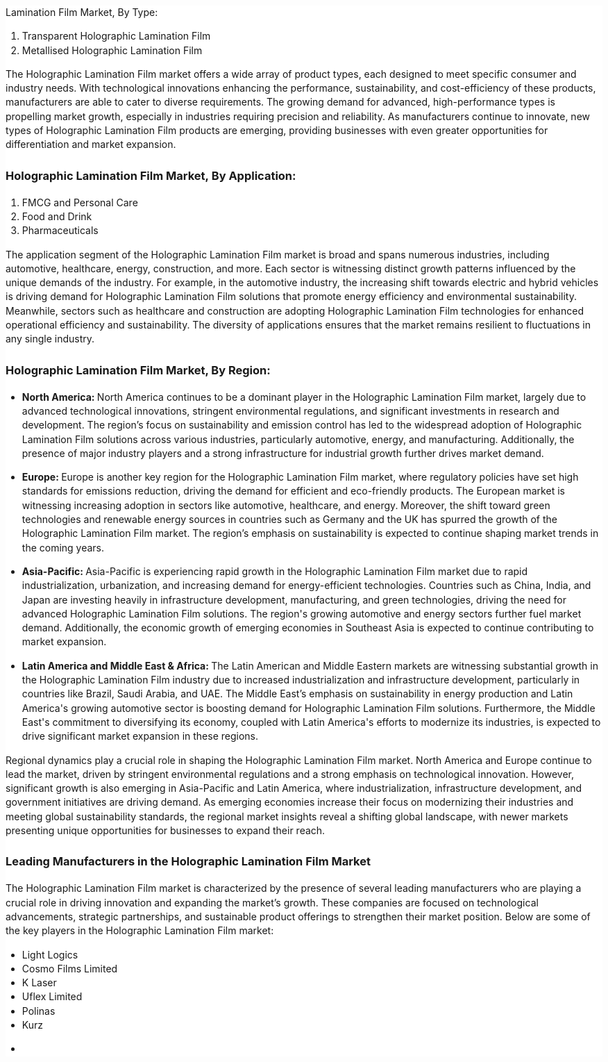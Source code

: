 Lamination Film Market, By Type:<br /></strong></h3><ol><li>Transparent Holographic Lamination Film<li> Metallised Holographic Lamination Film</li></ol><p>The Holographic Lamination Film market offers a wide array of product types, each designed to meet specific consumer and industry needs. With technological innovations enhancing the performance, sustainability, and cost-efficiency of these products, manufacturers are able to cater to diverse requirements. The growing demand for advanced, high-performance types is propelling market growth, especially in industries requiring precision and reliability. As manufacturers continue to innovate, new types of Holographic Lamination Film products are emerging, providing businesses with even greater opportunities for differentiation and market expansion.</p><h3>Holographic Lamination Film Market,&nbsp;By Application:</h3><ol><li>FMCG and Personal Care<li> Food and Drink<li> Pharmaceuticals</li></ol><p>The application segment of the Holographic Lamination Film market is broad and spans numerous industries, including automotive, healthcare, energy, construction, and more. Each sector is witnessing distinct growth patterns influenced by the unique demands of the industry. For example, in the automotive industry, the increasing shift towards electric and hybrid vehicles is driving demand for Holographic Lamination Film solutions that promote energy efficiency and environmental sustainability. Meanwhile, sectors such as healthcare and construction are adopting Holographic Lamination Film technologies for enhanced operational efficiency and sustainability. The diversity of applications ensures that the market remains resilient to fluctuations in any single industry.</p><h3>Holographic Lamination Film Market, By Region:</h3><ul><li><p><strong>North America:&nbsp;</strong>North America continues to be a dominant player in the Holographic Lamination Film market, largely due to advanced technological innovations, stringent environmental regulations, and significant investments in research and development. The region&rsquo;s focus on sustainability and emission control has led to the widespread adoption of Holographic Lamination Film solutions across various industries, particularly automotive, energy, and manufacturing. Additionally, the presence of major industry players and a strong infrastructure for industrial growth further drives market demand.</p></li><li><p><strong><strong>Europe:&nbsp;</strong></strong>Europe is another key region for the Holographic Lamination Film market, where regulatory policies have set high standards for emissions reduction, driving the demand for efficient and eco-friendly products. The European market is witnessing increasing adoption in sectors like automotive, healthcare, and energy. Moreover, the shift toward green technologies and renewable energy sources in countries such as Germany and the UK has spurred the growth of the Holographic Lamination Film market. The region&rsquo;s emphasis on sustainability is expected to continue shaping market trends in the coming years.</p></li><li><p><strong><strong>Asia-Pacific:&nbsp;</strong></strong>Asia-Pacific is experiencing rapid growth in the Holographic Lamination Film market due to rapid industrialization, urbanization, and increasing demand for energy-efficient technologies. Countries such as China, India, and Japan are investing heavily in infrastructure development, manufacturing, and green technologies, driving the need for advanced Holographic Lamination Film solutions. The region's growing automotive and energy sectors further fuel market demand. Additionally, the economic growth of emerging economies in Southeast Asia is expected to continue contributing to market expansion.</p></li><li><p><strong><strong>Latin America and Middle East &amp; Africa:&nbsp;</strong></strong>The Latin American and Middle Eastern markets are witnessing substantial growth in the Holographic Lamination Film industry due to increased industrialization and infrastructure development, particularly in countries like Brazil, Saudi Arabia, and UAE. The Middle East&rsquo;s emphasis on sustainability in energy production and Latin America's growing automotive sector is boosting demand for Holographic Lamination Film solutions. Furthermore, the Middle East's commitment to diversifying its economy, coupled with Latin America's efforts to modernize its industries, is expected to drive significant market expansion in these regions.</p></li></ul><p>Regional dynamics play a crucial role in shaping the Holographic Lamination Film market. North America and Europe continue to lead the market, driven by stringent environmental regulations and a strong emphasis on technological innovation. However, significant growth is also emerging in Asia-Pacific and Latin America, where industrialization, infrastructure development, and government initiatives are driving demand. As emerging economies increase their focus on modernizing their industries and meeting global sustainability standards, the regional market insights reveal a shifting global landscape, with newer markets presenting unique opportunities for businesses to expand their reach.</p><h3><strong>Leading Manufacturers in the Holographic Lamination Film Market</strong></h3><p>The Holographic Lamination Film market is characterized by the presence of several leading manufacturers who are playing a crucial role in driving innovation and expanding the market&rsquo;s growth. These companies are focused on technological advancements, strategic partnerships, and sustainable product offerings to strengthen their market position. Below are some of the key players in the Holographic Lamination Film market:</p></div><div class="article-main__content" data-test-id="publishing-text-block"><ul><li><span class="">Light Logics<li> Cosmo Films Limited<li> K Laser<li> Uflex Limited<li> Polinas<li> Kurz<li>